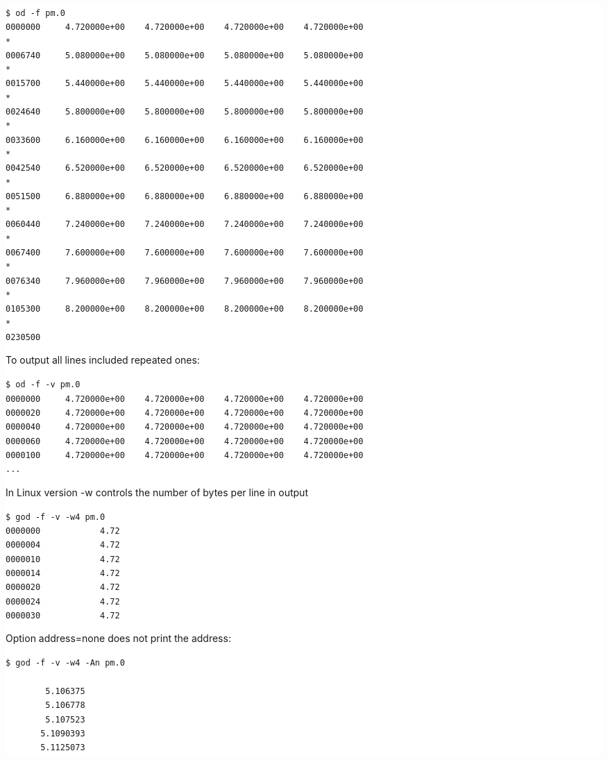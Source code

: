 ```console
$ od -f pm.0
0000000     4.720000e+00    4.720000e+00    4.720000e+00    4.720000e+00
*
0006740     5.080000e+00    5.080000e+00    5.080000e+00    5.080000e+00
*
0015700     5.440000e+00    5.440000e+00    5.440000e+00    5.440000e+00
*
0024640     5.800000e+00    5.800000e+00    5.800000e+00    5.800000e+00
*
0033600     6.160000e+00    6.160000e+00    6.160000e+00    6.160000e+00
*
0042540     6.520000e+00    6.520000e+00    6.520000e+00    6.520000e+00
*
0051500     6.880000e+00    6.880000e+00    6.880000e+00    6.880000e+00
*
0060440     7.240000e+00    7.240000e+00    7.240000e+00    7.240000e+00
*
0067400     7.600000e+00    7.600000e+00    7.600000e+00    7.600000e+00
*
0076340     7.960000e+00    7.960000e+00    7.960000e+00    7.960000e+00
*
0105300     8.200000e+00    8.200000e+00    8.200000e+00    8.200000e+00
*
0230500
```

To output all lines included repeated ones:

```console
$ od -f -v pm.0
0000000     4.720000e+00    4.720000e+00    4.720000e+00    4.720000e+00
0000020     4.720000e+00    4.720000e+00    4.720000e+00    4.720000e+00
0000040     4.720000e+00    4.720000e+00    4.720000e+00    4.720000e+00
0000060     4.720000e+00    4.720000e+00    4.720000e+00    4.720000e+00
0000100     4.720000e+00    4.720000e+00    4.720000e+00    4.720000e+00
...
```

In Linux version -w controls the number of bytes per line in output

```console
$ god -f -v -w4 pm.0
0000000            4.72
0000004            4.72
0000010            4.72
0000014            4.72
0000020            4.72
0000024            4.72
0000030            4.72
```

Option address=none does not print the address:

```console
$ god -f -v -w4 -An pm.0

        5.106375
        5.106778
        5.107523
       5.1090393
       5.1125073
```
